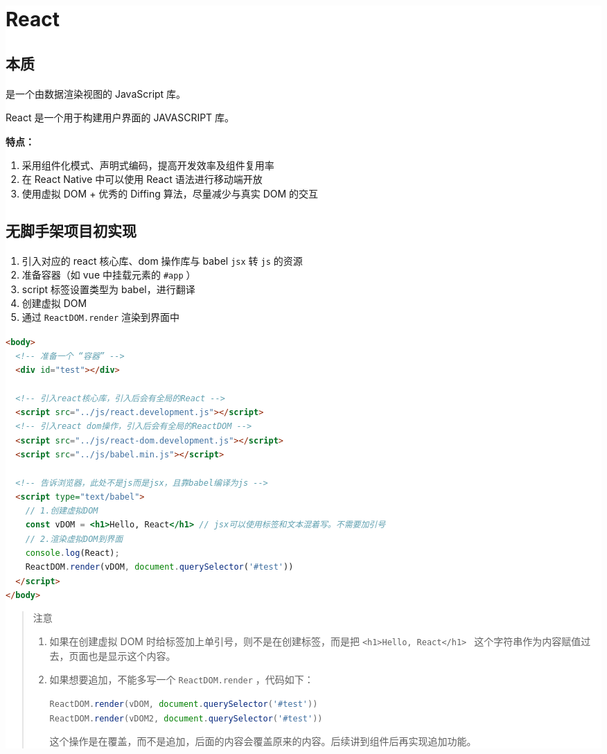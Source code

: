 # React

## 本质

是一个由数据渲染视图的 JavaScript 库。

React 是一个用于构建用户界面的 JAVASCRIPT 库。

**特点：**

1. 采用组件化模式、声明式编码，提高开发效率及组件复用率
2. 在 React Native 中可以使用 React 语法进行移动端开放
3. 使用虚拟 DOM + 优秀的 Diffing 算法，尽量减少与真实 DOM 的交互

## 无脚手架项目初实现

1. 引入对应的 react 核心库、dom 操作库与 babel `jsx` 转 `js` 的资源
2. 准备容器（如 vue 中挂载元素的 `#app` ）
3. script 标签设置类型为 babel，进行翻译
4. 创建虚拟 DOM
5. 通过 `ReactDOM.render` 渲染到界面中

```html
<body>
  <!-- 准备一个 “容器” -->
  <div id="test"></div>

  <!-- 引入react核心库，引入后会有全局的React -->
  <script src="../js/react.development.js"></script>
  <!-- 引入react dom操作，引入后会有全局的ReactDOM -->
  <script src="../js/react-dom.development.js"></script>
  <script src="../js/babel.min.js"></script>

  <!-- 告诉浏览器，此处不是js而是jsx，且靠babel编译为js -->
  <script type="text/babel">
    // 1.创建虚拟DOM
    const vDOM = <h1>Hello, React</h1> // jsx可以使用标签和文本混着写。不需要加引号
    // 2.渲染虚拟DOM到界面
    console.log(React);
    ReactDOM.render(vDOM, document.querySelector('#test'))
  </script>
</body>
```

> 注意
> 
> 1. 如果在创建虚拟 DOM 时给标签加上单引号，则不是在创建标签，而是把 `<h1>Hello, React</h1> ` 这个字符串作为内容赋值过去，页面也是显示这个内容。
> 2. 如果想要追加，不能多写一个 `ReactDOM.render` ，代码如下：
>    ```javascript
>    ReactDOM.render(vDOM, document.querySelector('#test'))
>    ReactDOM.render(vDOM2, document.querySelector('#test'))
>    ```
>    
>    这个操作是在覆盖，而不是追加，后面的内容会覆盖原来的内容。后续讲到组件后再实现追加功能。
